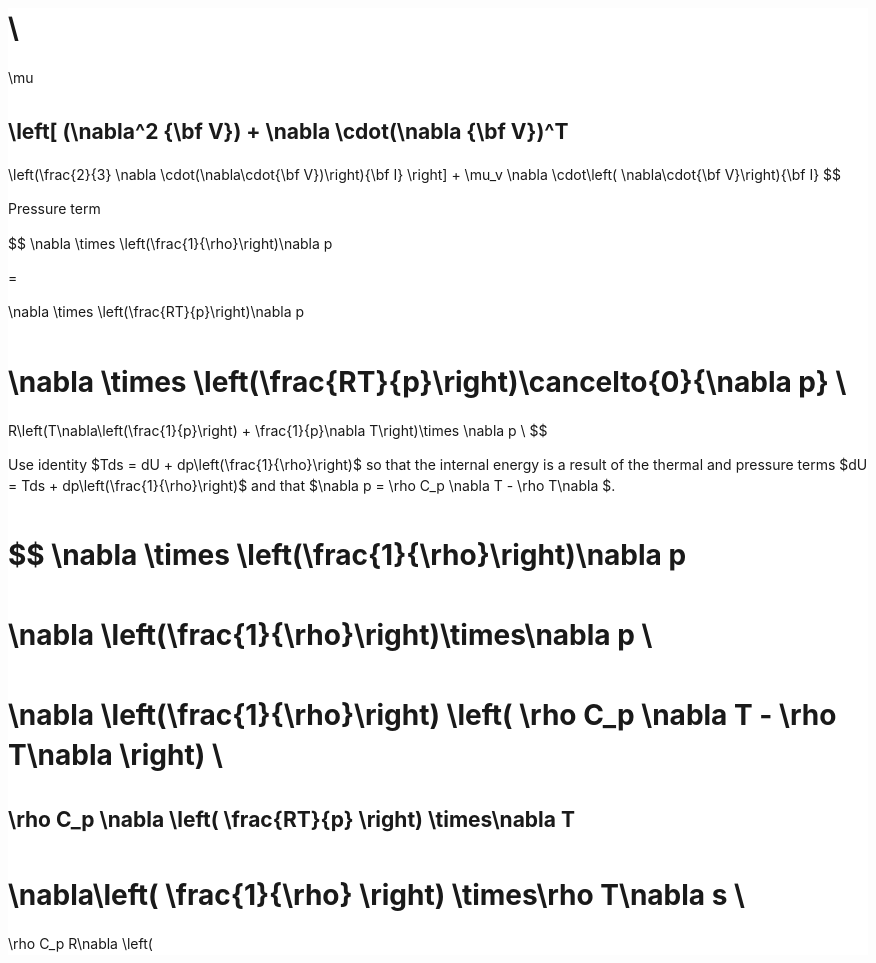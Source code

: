 \\
=
\mu

\left[
(\nabla^2 {\bf V})
+
\nabla \cdot(\nabla {\bf V})^T
- 
\left(\frac{2}{3}
\nabla \cdot(\nabla\cdot{\bf V})\right){\bf I}
\right]
+
\mu_v
\nabla \cdot\left(
\nabla\cdot{\bf V}\right){\bf I}
$$

Pressure term

$$
\nabla \times \left(\frac{1}{\rho}\right)\nabla p

=

\nabla \times \left(\frac{RT}{p}\right)\nabla p

\nabla \times \left(\frac{RT}{p}\right)\cancelto{0}{\nabla p}
\\
=
R\left(T\nabla\left(\frac{1}{p}\right)
+ 
\frac{1}{p}\nabla T\right)\times \nabla p
\\
$$

Use identity $Tds = dU + dp\left(\frac{1}{\rho}\right)$ so that the internal energy is a result of the thermal and pressure terms $dU = Tds + dp\left(\frac{1}{\rho}\right)$ and that $\nabla p = \rho C\_p \nabla T - \rho T\nabla $.

$$
\nabla \times \left(\frac{1}{\rho}\right)\nabla p
=
\nabla \left(\frac{1}{\rho}\right)\times\nabla p
\\
=
\nabla \left(\frac{1}{\rho}\right) 
\left(
\rho C_p \nabla T - \rho T\nabla
\right)
\\
=
\rho C_p 
\nabla
\left(
\frac{RT}{p}
\right)
\times\nabla T
-
\nabla\left(
\frac{1}{\rho}
\right)
\times\rho T\nabla s
\\
=
\rho C_p R\nabla
\left(